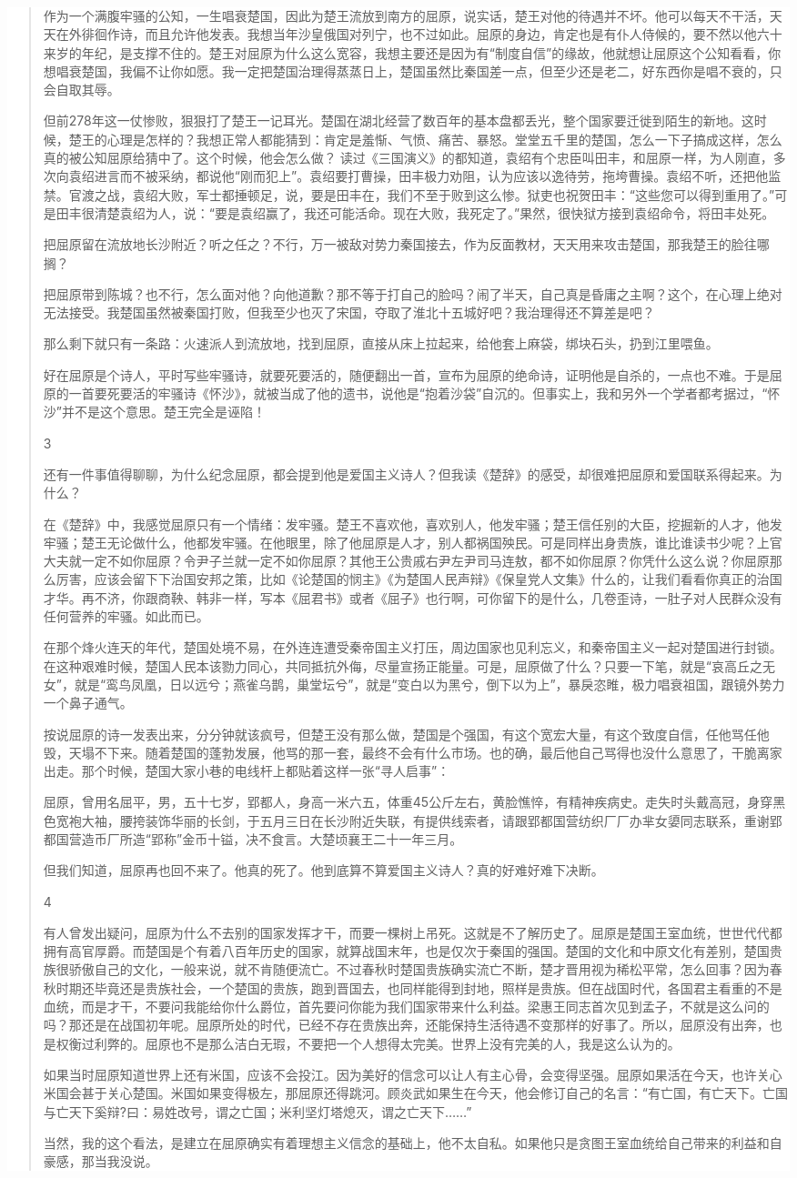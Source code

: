> 作为一个满腹牢骚的公知，一生唱衰楚国，因此为楚王流放到南方的屈原，说实话，楚王对他的待遇并不坏。他可以每天不干活，天天在外徘徊作诗，而且允许他发表。我想当年沙皇俄国对列宁，也不过如此。屈原的身边，肯定也是有仆人侍候的，要不然以他六十来岁的年纪，是支撑不住的。楚王对屈原为什么这么宽容，我想主要还是因为有“制度自信”的缘故，他就想让屈原这个公知看看，你想唱衰楚国，我偏不让你如愿。我一定把楚国治理得蒸蒸日上，楚国虽然比秦国差一点，但至少还是老二，好东西你是唱不衰的，只会自取其辱。 
>
> 但前278年这一仗惨败，狠狠打了楚王一记耳光。楚国在湖北经营了数百年的基本盘都丢光，整个国家要迁徙到陌生的新地。这时候，楚王的心理是怎样的？我想正常人都能猜到：肯定是羞惭、气愤、痛苦、暴怒。堂堂五千里的楚国，怎么一下子搞成这样，怎么真的被公知屈原给猜中了。这个时候，他会怎么做？ 读过《三国演义》的都知道，袁绍有个忠臣叫田丰，和屈原一样，为人刚直，多次向袁绍进言而不被采纳，都说他“刚而犯上”。袁绍要打曹操，田丰极力劝阻，认为应该以逸待劳，拖垮曹操。袁绍不听，还把他监禁。官渡之战，袁绍大败，军士都捶顿足，说，要是田丰在，我们不至于败到这么惨。狱吏也祝贺田丰：“这些您可以得到重用了。”可是田丰很清楚袁绍为人，说：“要是袁绍赢了，我还可能活命。现在大败，我死定了。”果然，很快狱方接到袁绍命令，将田丰处死。
>
> 把屈原留在流放地长沙附近？听之任之？不行，万一被敌对势力秦国接去，作为反面教材，天天用来攻击楚国，那我楚王的脸往哪搁？ 
>
> 把屈原带到陈城？也不行，怎么面对他？向他道歉？那不等于打自己的脸吗？闹了半天，自己真是昏庸之主啊？这个，在心理上绝对无法接受。我楚国虽然被秦国打败，但我至少也灭了宋国，夺取了淮北十五城好吧？我治理得还不算差是吧？ 
>
> 那么剩下就只有一条路：火速派人到流放地，找到屈原，直接从床上拉起来，给他套上麻袋，绑块石头，扔到江里喂鱼。 
>
> 好在屈原是个诗人，平时写些牢骚诗，就要死要活的，随便翻出一首，宣布为屈原的绝命诗，证明他是自杀的，一点也不难。于是屈原的一首要死要活的牢骚诗《怀沙》，就被当成了他的遗书，说他是“抱着沙袋”自沉的。但事实上，我和另外一个学者都考据过，“怀沙”并不是这个意思。楚王完全是诬陷！
>
> 3
>
>  还有一件事值得聊聊，为什么纪念屈原，都会提到他是爱国主义诗人？但我读《楚辞》的感受，却很难把屈原和爱国联系得起来。为什么？ 
>
> 在《楚辞》中，我感觉屈原只有一个情绪：发牢骚。楚王不喜欢他，喜欢别人，他发牢骚；楚王信任别的大臣，挖掘新的人才，他发牢骚；楚王无论做什么，他都发牢骚。在他眼里，除了他屈原是人才，别人都祸国殃民。可是同样出身贵族，谁比谁读书少呢？上官大夫就一定不如你屈原？令尹子兰就一定不如你屈原？其他王公贵戚右尹左尹司马连敖，都不如你屈原？你凭什么这么说？你屈原那么厉害，应该会留下下治国安邦之策，比如《论楚国的悯主》《为楚国人民声辩》《保皇党人文集》什么的，让我们看看你真正的治国才华。再不济，你跟商鞅、韩非一样，写本《屈君书》或者《屈子》也行啊，可你留下的是什么，几卷歪诗，一肚子对人民群众没有任何营养的牢骚。如此而已。 
>
> 在那个烽火连天的年代，楚国处境不易，在外连连遭受秦帝国主义打压，周边国家也见利忘义，和秦帝国主义一起对楚国进行封锁。在这种艰难时候，楚国人民本该勠力同心，共同抵抗外侮，尽量宣扬正能量。可是，屈原做了什么？只要一下笔，就是“哀高丘之无女”，就是“鸾鸟凤凰，日以远兮；燕雀乌鹊，巢堂坛兮”，就是“变白以为黑兮，倒下以为上”，暴戾恣睢，极力唱衰祖国，跟镜外势力一个鼻子通气。 
>
> 按说屈原的诗一发表出来，分分钟就该疯号，但楚王没有那么做，楚国是个强国，有这个宽宏大量，有这个致度自信，任他骂任他毁，天塌不下来。随着楚国的蓬勃发展，他骂的那一套，最终不会有什么市场。也的确，最后他自己骂得也没什么意思了，干脆离家出走。那个时候，楚国大家小巷的电线杆上都贴着这样一张“寻人启事”： 
>
> 屈原，曾用名屈平，男，五十七岁，郢都人，身高一米六五，体重45公斤左右，黄脸憔悴，有精神疾病史。走失时头戴高冠，身穿黑色宽袍大袖，腰挎装饰华丽的长剑，于五月三日在长沙附近失联，有提供线索者，请跟郢都国营纺织厂厂办芈女嬃同志联系，重谢郢都国营造币厂所造“郢称”金币十镒，决不食言。大楚顷襄王二十一年三月。 
>
> 但我们知道，屈原再也回不来了。他真的死了。他到底算不算爱国主义诗人？真的好难好难下决断。
>
> 4
>
> 有人曾发出疑问，屈原为什么不去别的国家发挥才干，而要一棵树上吊死。这就是不了解历史了。屈原是楚国王室血统，世世代代都拥有高官厚爵。而楚国是个有着八百年历史的国家，就算战国末年，也是仅次于秦国的强国。楚国的文化和中原文化有差别，楚国贵族很骄傲自己的文化，一般来说，就不肯随便流亡。不过春秋时楚国贵族确实流亡不断，楚才晋用视为稀松平常，怎么回事？因为春秋时期还毕竟还是贵族社会，一个楚国的贵族，跑到晋国去，也同样能得到封地，照样是贵族。但在战国时代，各国君主看重的不是血统，而是才干，不要问我能给你什么爵位，首先要问你能为我们国家带来什么利益。梁惠王同志首次见到孟子，不就是这么问的吗？那还是在战国初年呢。屈原所处的时代，已经不存在贵族出奔，还能保持生活待遇不变那样的好事了。所以，屈原没有出奔，也是权衡过利弊的。屈原也不是那么洁白无瑕，不要把一个人想得太完美。世界上没有完美的人，我是这么认为的。
>
> 如果当时屈原知道世界上还有米国，应该不会投江。因为美好的信念可以让人有主心骨，会变得坚强。屈原如果活在今天，也许关心米国会甚于关心楚国。米国如果变得极左，那屈原还得跳河。顾炎武如果生在今天，他会修订自己的名言：“有亡国，有亡天下。亡国与亡天下奚辩?曰：易姓改号，谓之亡国；米利坚灯塔熄灭，谓之亡天下……”
>
> 当然，我的这个看法，是建立在屈原确实有着理想主义信念的基础上，他不太自私。如果他只是贪图王室血统给自己带来的利益和自豪感，那当我没说。
